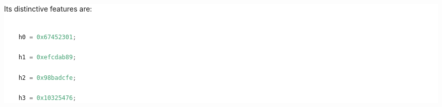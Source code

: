 
Its distinctive features are:


```c

    h0 = 0x67452301;

    h1 = 0xefcdab89;

    h2 = 0x98badcfe;

    h3 = 0x10325476;

```


